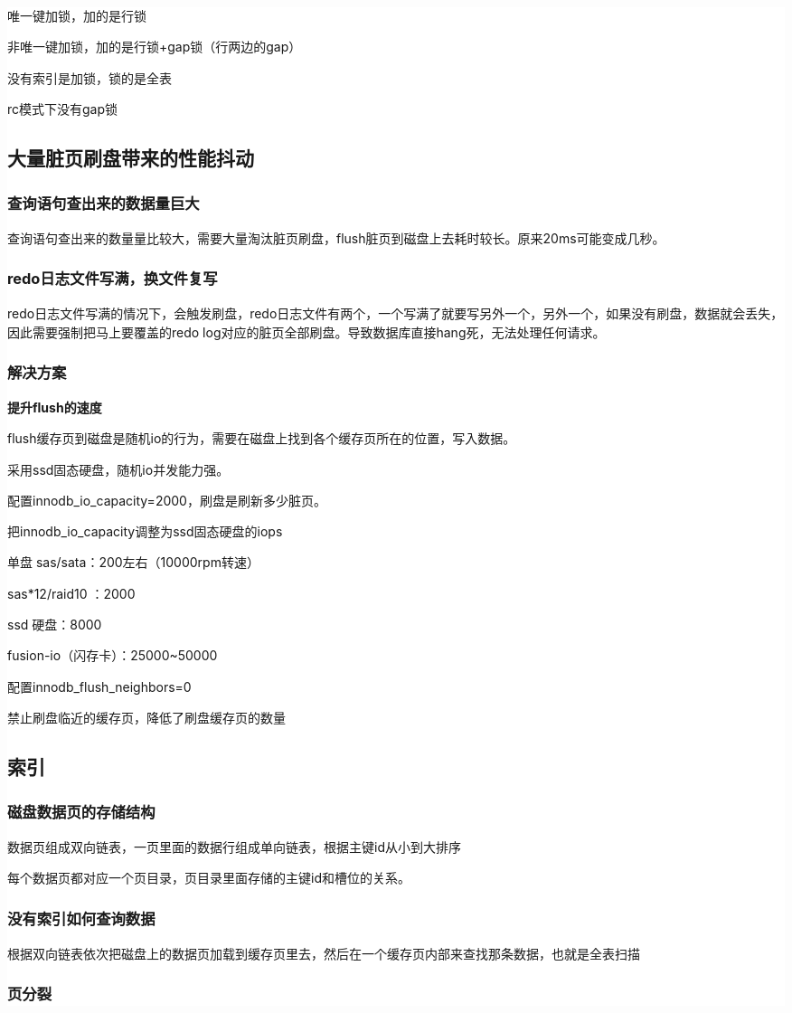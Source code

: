 唯一键加锁，加的是行锁

非唯一键加锁，加的是行锁+gap锁（行两边的gap）

没有索引是加锁，锁的是全表

rc模式下没有gap锁

## 大量脏页刷盘带来的性能抖动

### 查询语句查出来的数据量巨大

查询语句查出来的数量量比较大，需要大量淘汰脏页刷盘，flush脏页到磁盘上去耗时较长。原来20ms可能变成几秒。

### redo日志文件写满，换文件复写

redo日志文件写满的情况下，会触发刷盘，redo日志文件有两个，一个写满了就要写另外一个，另外一个，如果没有刷盘，数据就会丢失，因此需要强制把马上要覆盖的redo
log对应的脏页全部刷盘。导致数据库直接hang死，无法处理任何请求。

### 解决方案

**提升flush的速度**

flush缓存页到磁盘是随机io的行为，需要在磁盘上找到各个缓存页所在的位置，写入数据。

采用ssd固态硬盘，随机io并发能力强。

配置innodb_io_capacity=2000，刷盘是刷新多少脏页。

把innodb_io_capacity调整为ssd固态硬盘的iops

单盘 sas/sata：200左右（10000rpm转速）

sas\*12/raid10 ：2000

ssd 硬盘：8000

fusion-io（闪存卡）：25000\~50000

配置innodb_flush_neighbors=0

禁止刷盘临近的缓存页，降低了刷盘缓存页的数量

## 索引

### 磁盘数据页的存储结构

数据页组成双向链表，一页里面的数据行组成单向链表，根据主键id从小到大排序

每个数据页都对应一个页目录，页目录里面存储的主键id和槽位的关系。

### 没有索引如何查询数据

根据双向链表依次把磁盘上的数据页加载到缓存页里去，然后在一个缓存页内部来查找那条数据，也就是全表扫描

### 页分裂
